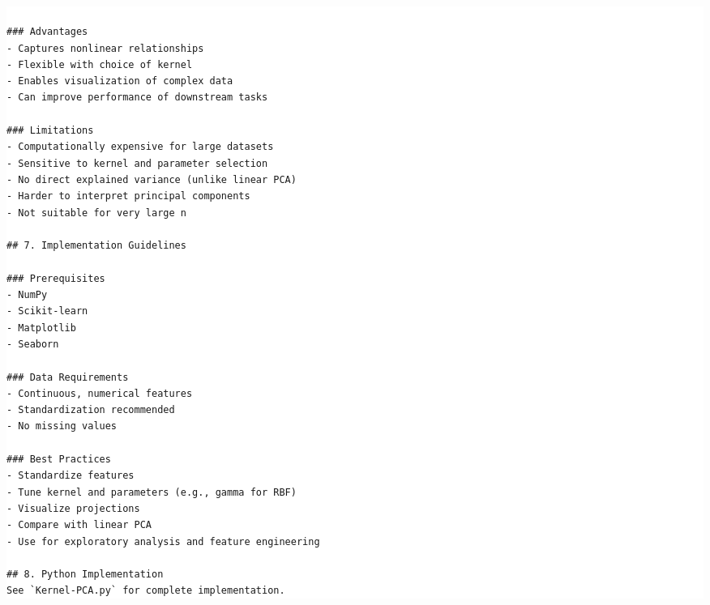    ```

### Advantages
- Captures nonlinear relationships
- Flexible with choice of kernel
- Enables visualization of complex data
- Can improve performance of downstream tasks

### Limitations
- Computationally expensive for large datasets
- Sensitive to kernel and parameter selection
- No direct explained variance (unlike linear PCA)
- Harder to interpret principal components
- Not suitable for very large n

## 7. Implementation Guidelines

### Prerequisites
- NumPy
- Scikit-learn
- Matplotlib
- Seaborn

### Data Requirements
- Continuous, numerical features
- Standardization recommended
- No missing values

### Best Practices
- Standardize features
- Tune kernel and parameters (e.g., gamma for RBF)
- Visualize projections
- Compare with linear PCA
- Use for exploratory analysis and feature engineering

## 8. Python Implementation
See `Kernel-PCA.py` for complete implementation. 